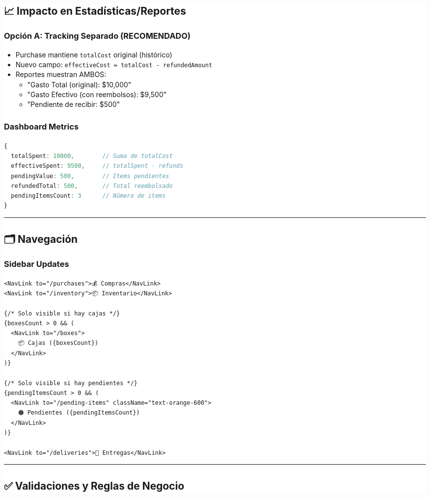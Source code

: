 
## 📈 Impacto en Estadísticas/Reportes

### **Opción A: Tracking Separado (RECOMENDADO)**
- Purchase mantiene `totalCost` original (histórico)
- Nuevo campo: `effectiveCost = totalCost - refundedAmount`
- Reportes muestran AMBOS:
  - "Gasto Total (original): $10,000"
  - "Gasto Efectivo (con reembolsos): $9,500"
  - "Pendiente de recibir: $500"

### **Dashboard Metrics**
```typescript
{
  totalSpent: 10000,        // Suma de totalCost
  effectiveSpent: 9500,     // totalSpent - refunds
  pendingValue: 500,        // Items pendientes
  refundedTotal: 500,       // Total reembolsado
  pendingItemsCount: 3      // Número de items
}
```

---

## 🗂️ Navegación

### **Sidebar Updates**
```tsx
<NavLink to="/purchases">💰 Compras</NavLink>
<NavLink to="/inventory">📦 Inventario</NavLink>

{/* Solo visible si hay cajas */}
{boxesCount > 0 && (
  <NavLink to="/boxes">
    📦 Cajas ({boxesCount})
  </NavLink>
)}

{/* Solo visible si hay pendientes */}
{pendingItemsCount > 0 && (
  <NavLink to="/pending-items" className="text-orange-600">
    🟠 Pendientes ({pendingItemsCount})
  </NavLink>
)}

<NavLink to="/deliveries">🚚 Entregas</NavLink>
```

---

## ✅ Validaciones y Reglas de Negocio
